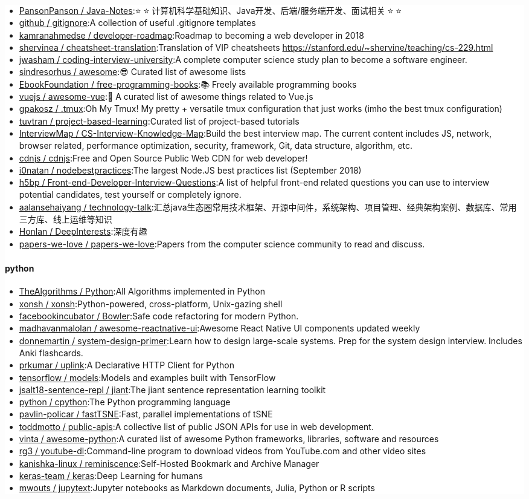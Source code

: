 * [PansonPanson / Java-Notes](https://github.com/PansonPanson/Java-Notes):⭐️ ⭐️ 计算机科学基础知识、Java开发、后端/服务端开发、面试相关 ⭐️ ⭐️
* [github / gitignore](https://github.com/github/gitignore):A collection of useful .gitignore templates
* [kamranahmedse / developer-roadmap](https://github.com/kamranahmedse/developer-roadmap):Roadmap to becoming a web developer in 2018
* [shervinea / cheatsheet-translation](https://github.com/shervinea/cheatsheet-translation):Translation of VIP cheatsheets https://stanford.edu/~shervine/teaching/cs-229.html
* [jwasham / coding-interview-university](https://github.com/jwasham/coding-interview-university):A complete computer science study plan to become a software engineer.
* [sindresorhus / awesome](https://github.com/sindresorhus/awesome):😎 Curated list of awesome lists
* [EbookFoundation / free-programming-books](https://github.com/EbookFoundation/free-programming-books):📚 Freely available programming books
* [vuejs / awesome-vue](https://github.com/vuejs/awesome-vue):🎉 A curated list of awesome things related to Vue.js
* [gpakosz / .tmux](https://github.com/gpakosz/.tmux):Oh My Tmux! My pretty + versatile tmux configuration that just works (imho the best tmux configuration)
* [tuvtran / project-based-learning](https://github.com/tuvtran/project-based-learning):Curated list of project-based tutorials
* [InterviewMap / CS-Interview-Knowledge-Map](https://github.com/InterviewMap/CS-Interview-Knowledge-Map):Build the best interview map. The current content includes JS, network, browser related, performance optimization, security, framework, Git, data structure, algorithm, etc.
* [cdnjs / cdnjs](https://github.com/cdnjs/cdnjs):Free and Open Source Public Web CDN for web developer!
* [i0natan / nodebestpractices](https://github.com/i0natan/nodebestpractices):The largest Node.JS best practices list (September 2018)
* [h5bp / Front-end-Developer-Interview-Questions](https://github.com/h5bp/Front-end-Developer-Interview-Questions):A list of helpful front-end related questions you can use to interview potential candidates, test yourself or completely ignore.
* [aalansehaiyang / technology-talk](https://github.com/aalansehaiyang/technology-talk):汇总java生态圈常用技术框架、开源中间件，系统架构、项目管理、经典架构案例、数据库、常用三方库、线上运维等知识
* [Honlan / DeepInterests](https://github.com/Honlan/DeepInterests):深度有趣
* [papers-we-love / papers-we-love](https://github.com/papers-we-love/papers-we-love):Papers from the computer science community to read and discuss.

#### python
* [TheAlgorithms / Python](https://github.com/TheAlgorithms/Python):All Algorithms implemented in Python
* [xonsh / xonsh](https://github.com/xonsh/xonsh):Python-powered, cross-platform, Unix-gazing shell
* [facebookincubator / Bowler](https://github.com/facebookincubator/Bowler):Safe code refactoring for modern Python.
* [madhavanmalolan / awesome-reactnative-ui](https://github.com/madhavanmalolan/awesome-reactnative-ui):Awesome React Native UI components updated weekly
* [donnemartin / system-design-primer](https://github.com/donnemartin/system-design-primer):Learn how to design large-scale systems. Prep for the system design interview. Includes Anki flashcards.
* [prkumar / uplink](https://github.com/prkumar/uplink):A Declarative HTTP Client for Python
* [tensorflow / models](https://github.com/tensorflow/models):Models and examples built with TensorFlow
* [jsalt18-sentence-repl / jiant](https://github.com/jsalt18-sentence-repl/jiant):The jiant sentence representation learning toolkit
* [python / cpython](https://github.com/python/cpython):The Python programming language
* [pavlin-policar / fastTSNE](https://github.com/pavlin-policar/fastTSNE):Fast, parallel implementations of tSNE
* [toddmotto / public-apis](https://github.com/toddmotto/public-apis):A collective list of public JSON APIs for use in web development.
* [vinta / awesome-python](https://github.com/vinta/awesome-python):A curated list of awesome Python frameworks, libraries, software and resources
* [rg3 / youtube-dl](https://github.com/rg3/youtube-dl):Command-line program to download videos from YouTube.com and other video sites
* [kanishka-linux / reminiscence](https://github.com/kanishka-linux/reminiscence):Self-Hosted Bookmark and Archive Manager
* [keras-team / keras](https://github.com/keras-team/keras):Deep Learning for humans
* [mwouts / jupytext](https://github.com/mwouts/jupytext):Jupyter notebooks as Markdown documents, Julia, Python or R scripts